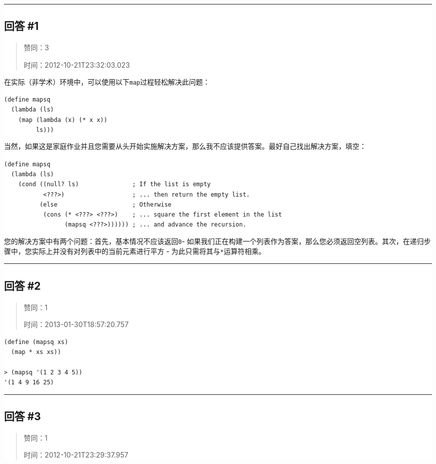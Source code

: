 * * *

## 回答 #1

> 赞同：3
> 
> 时间：2012-10-21T23:32:03.023

在实际（非学术）环境中，可以使用以下`map`过程轻松解决此问题：

```
(define mapsq
  (lambda (ls)
    (map (lambda (x) (* x x))
         ls))) 
```

当然，如果这是家庭作业并且您需要从头开始实施解决方案，那么我不应该提供答案。最好自己找出解决方案，填空：

```
(define mapsq
  (lambda (ls)
    (cond ((null? ls)               ; If the list is empty
           <???>)                   ; ... then return the empty list.
          (else                     ; Otherwise
           (cons (* <???> <???>)    ; ... square the first element in the list
                 (mapsq <???>)))))) ; ... and advance the recursion. 
```

您的解决方案中有两个问题：首先，基本情况不应该返回`0`- 如果我们正在构建一个列表作为答案，那么您必须返回空列表。其次，在递归步骤中，您实际上并没有对列表中的当前元素进行平方 - 为此只需将其与`*`运算符相乘。

* * *

## 回答 #2

> 赞同：1
> 
> 时间：2013-01-30T18:57:20.757

```
(define (mapsq xs)
  (map * xs xs))

> (mapsq '(1 2 3 4 5))
'(1 4 9 16 25) 
```

* * *

## 回答 #3

> 赞同：1
> 
> 时间：2012-10-21T23:29:37.957
